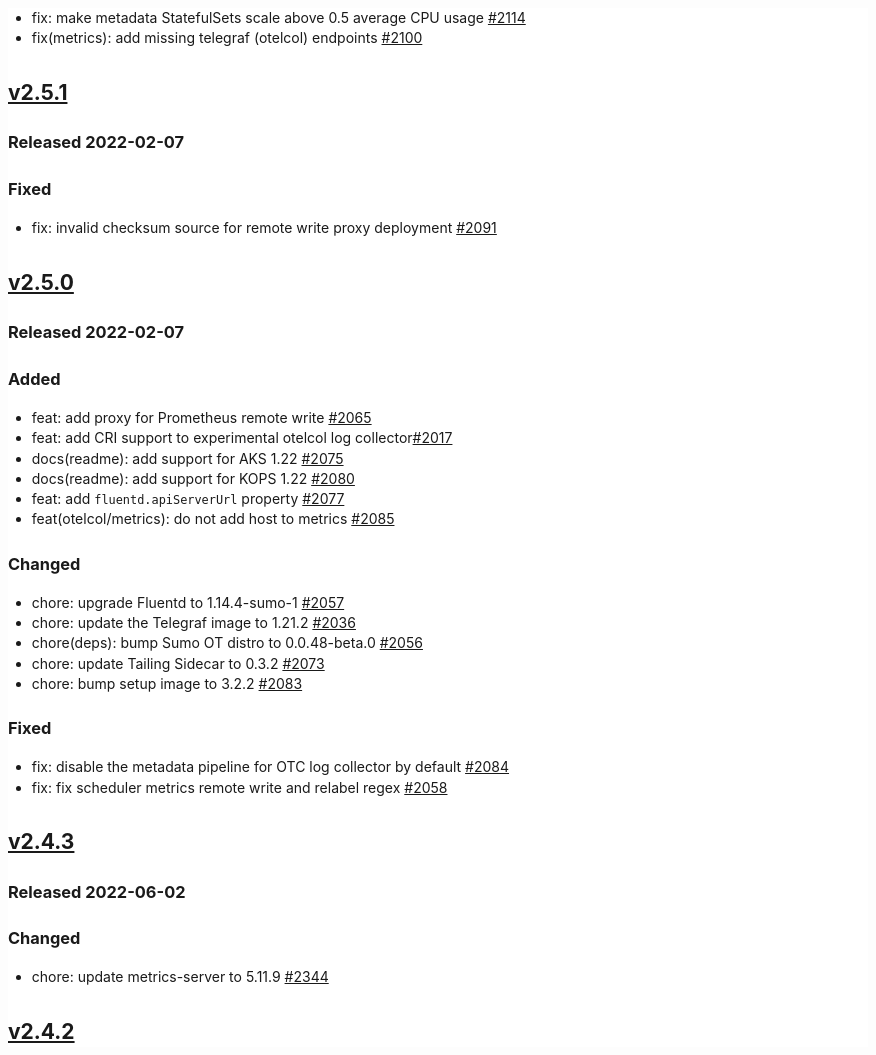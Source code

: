 - fix: make metadata StatefulSets scale above 0.5 average CPU usage [#2114]
- fix(metrics): add missing telegraf (otelcol) endpoints [#2100]

[#2114]: https://github.com/SumoLogic/sumologic-kubernetes-collection/pull/2114
[#2100]: https://github.com/SumoLogic/sumologic-kubernetes-collection/pull/2100
[#2131]: https://github.com/SumoLogic/sumologic-kubernetes-collection/pull/2131
[v2.5.2]: https://github.com/SumoLogic/sumologic-kubernetes-collection/releases/tag/v2.5.2

## [v2.5.1]

### Released 2022-02-07

### Fixed

- fix: invalid checksum source for remote write proxy deployment [#2091][#2091]

[#2091]: https://github.com/SumoLogic/sumologic-kubernetes-collection/pull/2091
[v2.5.1]: https://github.com/SumoLogic/sumologic-kubernetes-collection/releases/tag/v2.5.1

## [v2.5.0]

### Released 2022-02-07

### Added

- feat: add proxy for Prometheus remote write [#2065][#2065]
- feat: add CRI support to experimental otelcol log collector[#2017][#2017]
- docs(readme): add support for AKS 1.22 [#2075][#2075]
- docs(readme): add support for KOPS 1.22 [#2080][#2080]
- feat: add `fluentd.apiServerUrl` property [#2077][#2077]
- feat(otelcol/metrics): do not add host to metrics [#2085][#2085]

### Changed

- chore: upgrade Fluentd to 1.14.4-sumo-1 [#2057][#2057]
- chore: update the Telegraf image to 1.21.2 [#2036][#2036]
- chore(deps): bump Sumo OT distro to 0.0.48-beta.0 [#2056][#2056]
- chore: update Tailing Sidecar to 0.3.2 [#2073][#2073]
- chore: bump setup image to 3.2.2 [#2083][#2083]

### Fixed

- fix: disable the metadata pipeline for OTC log collector by default [#2084][#2084]
- fix: fix scheduler metrics remote write and relabel regex [#2058][#2058]

[#2036]: https://github.com/SumoLogic/sumologic-kubernetes-collection/pull/2036
[#2056]: https://github.com/SumoLogic/sumologic-kubernetes-collection/pull/2056
[#2057]: https://github.com/SumoLogic/sumologic-kubernetes-collection/pull/2057
[#2058]: https://github.com/SumoLogic/sumologic-kubernetes-collection/pull/2058
[#2075]: https://github.com/SumoLogic/sumologic-kubernetes-collection/pull/2075
[#2080]: https://github.com/SumoLogic/sumologic-kubernetes-collection/pull/2080
[#2017]: https://github.com/SumoLogic/sumologic-kubernetes-collection/pull/2017
[#2077]: https://github.com/SumoLogic/sumologic-kubernetes-collection/pull/2077
[#2083]: https://github.com/SumoLogic/sumologic-kubernetes-collection/pull/2083
[#2084]: https://github.com/SumoLogic/sumologic-kubernetes-collection/pull/2084
[#2065]: https://github.com/SumoLogic/sumologic-kubernetes-collection/pull/2065
[#2085]: https://github.com/SumoLogic/sumologic-kubernetes-collection/pull/2085
[#2073]: https://github.com/SumoLogic/sumologic-kubernetes-collection/pull/2073
[v2.5.0]: https://github.com/SumoLogic/sumologic-kubernetes-collection/releases/tag/v2.5.0

## [v2.4.3][v2.4.3]

### Released 2022-06-02

### Changed

- chore: update metrics-server to 5.11.9 [#2344][#2344]

[#2344]: https://github.com/SumoLogic/sumologic-kubernetes-collection/pull/2344
[v2.4.3]: https://github.com/SumoLogic/sumologic-kubernetes-collection/compare/v2.4.2...v2.4.3

## [v2.4.2][v2_4_2]


[#2483]: https://github.com/SumoLogic/sumologic-kubernetes-collection/pull/2483
[#2512]: https://github.com/SumoLogic/sumologic-kubernetes-collection/pull/2512
[#2514]: https://github.com/SumoLogic/sumologic-kubernetes-collection/pull/2514
[#2446]: https://github.com/SumoLogic/sumologic-kubernetes-collection/pull/2446
[#2515]: https://github.com/SumoLogic/sumologic-kubernetes-collection/pull/2515
[#2510]: https://github.com/SumoLogic/sumologic-kubernetes-collection/pull/2510
[#2526]: https://github.com/SumoLogic/sumologic-kubernetes-collection/pull/2526
[#2544]: https://github.com/SumoLogic/sumologic-kubernetes-collection/pull/2544
[#2547]: https://github.com/SumoLogic/sumologic-kubernetes-collection/pull/2547
[#2554]: https://github.com/SumoLogic/sumologic-kubernetes-collection/pull/2554
[#2549]: https://github.com/SumoLogic/sumologic-kubernetes-collection/pull/2549
[#2572]: https://github.com/SumoLogic/sumologic-kubernetes-collection/pull/2572
[#2561]: https://github.com/SumoLogic/sumologic-kubernetes-collection/pull/2561
[#2578]: https://github.com/SumoLogic/sumologic-kubernetes-collection/pull/2578
[#2587]: https://github.com/SumoLogic/sumologic-kubernetes-collection/pull/2587
[#2591]: https://github.com/SumoLogic/sumologic-kubernetes-collection/pull/2591
[#2595]: https://github.com/SumoLogic/sumologic-kubernetes-collection/pull/2595
[#2597]: https://github.com/SumoLogic/sumologic-kubernetes-collection/pull/2597
[#2599]: https://github.com/SumoLogic/sumologic-kubernetes-collection/pull/2599
[#2600]: https://github.com/SumoLogic/sumologic-kubernetes-collection/pull/2600
[#2605]: https://github.com/SumoLogic/sumologic-kubernetes-collection/pull/2605
[#2611]: https://github.com/SumoLogic/sumologic-kubernetes-collection/pull/2611
[#2444]: https://github.com/SumoLogic/sumologic-kubernetes-collection/pull/2444
[#2618]: https://github.com/SumoLogic/sumologic-kubernetes-collection/pull/2618
[Unreleased]: https://github.com/SumoLogic/sumologic-kubernetes-collection/compare/v2.17.0...main
[telegraf_operator_comapare_1.3.5_and_1.3.10]: https://github.com/influxdata/helm-charts/compare/telegraf-operator-1.3.5...telegraf-operator-1.3.10
[cert-manager-1.4]: https://github.com/cert-manager/cert-manager/releases/tag/v1.4.0
[cert-manager-1.6]: https://github.com/cert-manager/cert-manager/releases/tag/v1.6.0
[#2527]: https://github.com/SumoLogic/sumologic-kubernetes-collection/pull/2527
[v2.17.0]: https://github.com/SumoLogic/sumologic-kubernetes-collection/compare/v2.16.0...v2.17.0
[#2504]: https://github.com/SumoLogic/sumologic-kubernetes-collection/pull/2504
[#2519]: https://github.com/SumoLogic/sumologic-kubernetes-collection/pull/2519
[#2517]: https://github.com/SumoLogic/sumologic-kubernetes-collection/pull/2517
[v2.16.0]: https://github.com/SumoLogic/sumologic-kubernetes-collection/compare/v2.15.0...v2.16.0
[#2466]: https://github.com/SumoLogic/sumologic-kubernetes-collection/pull/2466
[#2399]: https://github.com/SumoLogic/sumologic-kubernetes-collection/pull/2399
[#2472]: https://github.com/SumoLogic/sumologic-kubernetes-collection/pull/2472
[#2474]: https://github.com/SumoLogic/sumologic-kubernetes-collection/pull/2474
[#2479]: https://github.com/SumoLogic/sumologic-kubernetes-collection/pull/2479
[#2486]: https://github.com/SumoLogic/sumologic-kubernetes-collection/pull/2486
[#2485]: https://github.com/SumoLogic/sumologic-kubernetes-collection/pull/2485
[#2487]: https://github.com/SumoLogic/sumologic-kubernetes-collection/pull/2487
[#2436]: https://github.com/SumoLogic/sumologic-kubernetes-collection/pull/2436
[v2.15.0]: https://github.com/SumoLogic/sumologic-kubernetes-collection/compare/v2.14.1...v2.15.0
[#2460]: https://github.com/SumoLogic/sumologic-kubernetes-collection/pull/2460
[v2.14.1]: https://github.com/SumoLogic/sumologic-kubernetes-collection/compare/v2.14.0...v2.14.1
[#2454]: https://github.com/SumoLogic/sumologic-kubernetes-collection/pull/2454
[#2457]: https://github.com/SumoLogic/sumologic-kubernetes-collection/pull/2457
[v2.14.0]: https://github.com/SumoLogic/sumologic-kubernetes-collection/compare/v2.13.0...v2.14.0
[#2441]: https://github.com/SumoLogic/sumologic-kubernetes-collection/pull/2441
[#2443]: https://github.com/SumoLogic/sumologic-kubernetes-collection/pull/2443
[#2449]: https://github.com/SumoLogic/sumologic-kubernetes-collection/pull/2449
[v2.13.0]: https://github.com/SumoLogic/sumologic-kubernetes-collection/compare/v2.12.0...v2.13.0
[#2410]: https://github.com/SumoLogic/sumologic-kubernetes-collection/pull/2410
[#2422]: https://github.com/SumoLogic/sumologic-kubernetes-collection/pull/2422
[#2428]: https://github.com/SumoLogic/sumologic-kubernetes-collection/pull/2428
[#2364]: https://github.com/SumoLogic/sumologic-kubernetes-collection/pull/2364
[#2433]: https://github.com/SumoLogic/sumologic-kubernetes-collection/pull/2433
[#2434]: https://github.com/SumoLogic/sumologic-kubernetes-collection/pull/2434
[v2.12.0]: https://github.com/SumoLogic/sumologic-kubernetes-collection/compare/v2.11.0...v2.12.0
[#2367]: https://github.com/SumoLogic/sumologic-kubernetes-collection/pull/2367
[#2372]: https://github.com/SumoLogic/sumologic-kubernetes-collection/pull/2372
[#2374]: https://github.com/SumoLogic/sumologic-kubernetes-collection/pull/2374
[#2375]: https://github.com/SumoLogic/sumologic-kubernetes-collection/pull/2375
[#2376]: https://github.com/SumoLogic/sumologic-kubernetes-collection/pull/2376
[#2387]: https://github.com/SumoLogic/sumologic-kubernetes-collection/pull/2387
[#2338]: https://github.com/SumoLogic/sumologic-kubernetes-collection/pull/2338
[#2397]: https://github.com/SumoLogic/sumologic-kubernetes-collection/pull/2397
[#2325]: https://github.com/SumoLogic/sumologic-kubernetes-collection/pull/2325
[#2390]: https://github.com/SumoLogic/sumologic-kubernetes-collection/pull/2390
[#2379]: https://github.com/SumoLogic/sumologic-kubernetes-collection/pull/2379
[#2405]: https://github.com/SumoLogic/sumologic-kubernetes-collection/pull/2405
[#2407]: https://github.com/SumoLogic/sumologic-kubernetes-collection/pull/2407
[v2.11.0]: https://github.com/SumoLogic/sumologic-kubernetes-collection/compare/v2.10.0...v2.11.0
[source_processor_old_config]: https://github.com/SumoLogic/sumologic-kubernetes-collection/blob/v2.9.1/deploy/helm/sumologic/values.yaml#L3476-L3492
[source_processor_new_config]: https://github.com/SumoLogic/sumologic-kubernetes-collection/blob/v2.10.0/deploy/helm/sumologic/values.yaml#L3507-L3522
[#2334]: https://github.com/SumoLogic/sumologic-kubernetes-collection/pull/2334
[#2172]: https://github.com/SumoLogic/sumologic-kubernetes-collection/pull/2172
[#2361]: https://github.com/SumoLogic/sumologic-kubernetes-collection/pull/2361
[#2363]: https://github.com/SumoLogic/sumologic-kubernetes-collection/pull/2363
[#2209]: https://github.com/SumoLogic/sumologic-kubernetes-collection/pull/2209
[v2.10.0]: https://github.com/SumoLogic/sumologic-kubernetes-collection/compare/v2.9.1...v2.10.0
[#2336]: https://github.com/SumoLogic/sumologic-kubernetes-collection/pull/2336
[v2.9.1]: https://github.com/SumoLogic/sumologic-kubernetes-collection/compare/v2.9.0...v2.9.1
[#2284]: https://github.com/SumoLogic/sumologic-kubernetes-collection/pull/2284
[#2287]: https://github.com/SumoLogic/sumologic-kubernetes-collection/pull/2287
[#2291]: https://github.com/SumoLogic/sumologic-kubernetes-collection/pull/2291
[#2312]: https://github.com/SumoLogic/sumologic-kubernetes-collection/pull/2312
[#2313]: https://github.com/SumoLogic/sumologic-kubernetes-collection/pull/2313
[#2314]: https://github.com/SumoLogic/sumologic-kubernetes-collection/pull/2314
[#2316]: https://github.com/SumoLogic/sumologic-kubernetes-collection/pull/2316
[#2318]: https://github.com/SumoLogic/sumologic-kubernetes-collection/pull/2318
[#2315]: https://github.com/SumoLogic/sumologic-kubernetes-collection/pull/2315
[#2321]: https://github.com/SumoLogic/sumologic-kubernetes-collection/pull/2321
[#2317]: https://github.com/SumoLogic/sumologic-kubernetes-collection/pull/2317
[#2324]: https://github.com/SumoLogic/sumologic-kubernetes-collection/pull/2324
[v2.9.0]: https://github.com/SumoLogic/sumologic-kubernetes-collection/compare/v2.8.1...v2.9.0
[#2339]: https://github.com/SumoLogic/sumologic-kubernetes-collection/pull/2339
[v2.8.2]: https://github.com/SumoLogic/sumologic-kubernetes-collection/compare/v2.8.1...v2.8.2
[v2.8.1]:  https://github.com/SumoLogic/sumologic-kubernetes-collection/compare/v2.8.0...v2.8.1
[#2232]: https://github.com/SumoLogic/sumologic-kubernetes-collection/pull/2232
[#2240]: https://github.com/SumoLogic/sumologic-kubernetes-collection/pull/2240
[#2222]: https://github.com/SumoLogic/sumologic-kubernetes-collection/pull/2222
[#2238]: https://github.com/SumoLogic/sumologic-kubernetes-collection/pull/2238
[#2244]: https://github.com/SumoLogic/sumologic-kubernetes-collection/pull/2244
[#2245]: https://github.com/SumoLogic/sumologic-kubernetes-collection/pull/2245
[#2246]: https://github.com/SumoLogic/sumologic-kubernetes-collection/pull/2246
[#2250]: https://github.com/SumoLogic/sumologic-kubernetes-collection/pull/2250
[#2251]: https://github.com/SumoLogic/sumologic-kubernetes-collection/pull/2251
[#2268]: https://github.com/SumoLogic/sumologic-kubernetes-collection/pull/2268
[#2272]: https://github.com/SumoLogic/sumologic-kubernetes-collection/pull/2272
[#2274]: https://github.com/SumoLogic/sumologic-kubernetes-collection/pull/2274
[#2276]: https://github.com/SumoLogic/sumologic-kubernetes-collection/pull/2276
[v2.8.0]: https://github.com/SumoLogic/sumologic-kubernetes-collection/compare/v2.7.1...v2.8.0
[#2340]: https://github.com/SumoLogic/sumologic-kubernetes-collection/pull/2340
[v2.7.3]: https://github.com/SumoLogic/sumologic-kubernetes-collection/compare/v2.7.2...v2.7.3
[v2.7.2]: https://github.com/SumoLogic/sumologic-kubernetes-collection/compare/v2.7.1...v2.7.2
[#2255]: https://github.com/SumoLogic/sumologic-kubernetes-collection/pull/2255
[#2260]: https://github.com/SumoLogic/sumologic-kubernetes-collection/pull/2260
[v2.7.1]: https://github.com/SumoLogic/sumologic-kubernetes-collection/releases/tag/v2.7.1
[#2137]: https://github.com/SumoLogic/sumologic-kubernetes-collection/pull/2137
[#2170]: https://github.com/SumoLogic/sumologic-kubernetes-collection/pull/2170
[#2177]: https://github.com/SumoLogic/sumologic-kubernetes-collection/pull/2177
[#2173]: https://github.com/SumoLogic/sumologic-kubernetes-collection/pull/2173
[#2182]: https://github.com/SumoLogic/sumologic-kubernetes-collection/pull/2182
[#2190]: https://github.com/SumoLogic/sumologic-kubernetes-collection/pull/2190
[#2197]: https://github.com/SumoLogic/sumologic-kubernetes-collection/pull/2197
[#2200]: https://github.com/SumoLogic/sumologic-kubernetes-collection/pull/2200
[#2201]: https://github.com/SumoLogic/sumologic-kubernetes-collection/pull/2201
[#2211]: https://github.com/SumoLogic/sumologic-kubernetes-collection/pull/2211
[#2220]: https://github.com/SumoLogic/sumologic-kubernetes-collection/pull/2220
[#2221]: https://github.com/SumoLogic/sumologic-kubernetes-collection/pull/2221
[#2230]: https://github.com/SumoLogic/sumologic-kubernetes-collection/pull/2230
[v2.7.0]: https://github.com/SumoLogic/sumologic-kubernetes-collection/releases/tag/v2.7.0
[#2342]: https://github.com/SumoLogic/sumologic-kubernetes-collection/pull/2342
[v2.6.2]: https://github.com/SumoLogic/sumologic-kubernetes-collection/compare/v2.6.1...v2.6.2
[v2.6.1]: https://github.com/SumoLogic/sumologic-kubernetes-collection/compare/v2.6.0...v2.6.1
[#2105]: https://github.com/SumoLogic/sumologic-kubernetes-collection/pull/2105
[#2113]: https://github.com/SumoLogic/sumologic-kubernetes-collection/pull/2113
[#2127]: https://github.com/SumoLogic/sumologic-kubernetes-collection/pull/2127
[#2128]: https://github.com/SumoLogic/sumologic-kubernetes-collection/pull/2128
[#2134]: https://github.com/SumoLogic/sumologic-kubernetes-collection/pull/2134
[#2143]: https://github.com/SumoLogic/sumologic-kubernetes-collection/pull/2143
[#2144]: https://github.com/SumoLogic/sumologic-kubernetes-collection/pull/2144
[#2151]: https://github.com/SumoLogic/sumologic-kubernetes-collection/pull/2151
[#2153]: https://github.com/SumoLogic/sumologic-kubernetes-collection/pull/2153
[#2155]: https://github.com/SumoLogic/sumologic-kubernetes-collection/pull/2155
[#2156]: https://github.com/SumoLogic/sumologic-kubernetes-collection/pull/2156
[#2158]: https://github.com/SumoLogic/sumologic-kubernetes-collection/pull/2158
[#2161]: https://github.com/SumoLogic/sumologic-kubernetes-collection/pull/2161
[#2162]: https://github.com/SumoLogic/sumologic-kubernetes-collection/pull/2162
[#2165]: https://github.com/SumoLogic/sumologic-kubernetes-collection/pull/2165
[#2586]: https://github.com/SumoLogic/sumologic-kubernetes-collection/pull/2586
[v2.6.0]: https://github.com/SumoLogic/sumologic-kubernetes-collection/releases/tag/v2.6.0
[#2343]: https://github.com/SumoLogic/sumologic-kubernetes-collection/pull/2343
[v2.5.4]: https://github.com/SumoLogic/sumologic-kubernetes-collection/compare/v2.5.3...v2.5.4
[v2.5.3]: https://github.com/SumoLogic/sumologic-kubernetes-collection/compare/v2.5.2...v2.5.3
[v2_4_2]: https://github.com/SumoLogic/sumologic-kubernetes-collection/compare/v2.4.1...v2.4.2
[v2_4_1]: https://github.com/SumoLogic/sumologic-kubernetes-collection/releases/tag/v2.4.1
[#2052]: https://github.com/SumoLogic/sumologic-kubernetes-collection/pull/2052
[#2066]: https://github.com/SumoLogic/sumologic-kubernetes-collection/pull/2066
[#2064]: https://github.com/SumoLogic/sumologic-kubernetes-collection/pull/2064
[v2_4_0]: https://github.com/SumoLogic/sumologic-kubernetes-collection/releases/tag/v2.4.0
[#1986]: https://github.com/SumoLogic/sumologic-kubernetes-collection/pull/1986
[#1959]: https://github.com/SumoLogic/sumologic-kubernetes-collection/pull/1959
[#1974]: https://github.com/SumoLogic/sumologic-kubernetes-collection/pull/1974
[#1973]: https://github.com/SumoLogic/sumologic-kubernetes-collection/pull/1973
[#1983]: https://github.com/SumoLogic/sumologic-kubernetes-collection/pull/1983
[#1992]: https://github.com/SumoLogic/sumologic-kubernetes-collection/pull/1992
[#2013]: https://github.com/SumoLogic/sumologic-kubernetes-collection/pull/2013
[#2018]: https://github.com/SumoLogic/sumologic-kubernetes-collection/pull/2018
[#2020]: https://github.com/SumoLogic/sumologic-kubernetes-collection/pull/2020
[#2035]: https://github.com/SumoLogic/sumologic-kubernetes-collection/pull/2035
[#2024]: https://github.com/SumoLogic/sumologic-kubernetes-collection/pull/2024
[#2033]: https://github.com/SumoLogic/sumologic-kubernetes-collection/pull/2024
[#2345]: https://github.com/SumoLogic/sumologic-kubernetes-collection/pull/2345
[v2.3.4]: https://github.com/SumoLogic/sumologic-kubernetes-collection/compare/v2.3.3...v2.3.4
[v2_3_3]: https://github.com/SumoLogic/sumologic-kubernetes-collection/compare/v2.3.2...v2.3.3
[#1994]: https://github.com/SumoLogic/sumologic-kubernetes-collection/pull/1994
[v2_3_2]: https://github.com/SumoLogic/sumologic-kubernetes-collection/releases/tag/v2.3.2
[v2_3_1]: https://github.com/SumoLogic/sumologic-kubernetes-collection/releases/tag/v2.3.1
[#1975]: https://github.com/SumoLogic/sumologic-kubernetes-collection/pull/1975
[v2_3_0]: https://github.com/SumoLogic/sumologic-kubernetes-collection/releases/tag/v2.3.0
[v0.38.1-cfp]: https://github.com/SumoLogic/opentelemetry-collector-contrib/tree/v0.38.1-sumo/processor/cascadingfilterprocessor#cascading-filter-processor
[v0.38.1-cfp-help]: https://help.sumologic.com/docs/apm/traces/advanced-configuration/filter-shape-tracing-data
[#1907]: https://github.com/SumoLogic/sumologic-kubernetes-collection/pull/1907
[#1906]: https://github.com/SumoLogic/sumologic-kubernetes-collection/pull/1906
[#1895]: https://github.com/SumoLogic/sumologic-kubernetes-collection/pull/1895
[#1893]: https://github.com/SumoLogic/sumologic-kubernetes-collection/pull/1893
[#1892]: https://github.com/SumoLogic/sumologic-kubernetes-collection/pull/1892
[#1865]: https://github.com/SumoLogic/sumologic-kubernetes-collection/pull/1865
[#1921]: https://github.com/SumoLogic/sumologic-kubernetes-collection/pull/1921
[#1917]: https://github.com/SumoLogic/sumologic-kubernetes-collection/pull/1917
[#1919]: https://github.com/SumoLogic/sumologic-kubernetes-collection/pull/1919
[#1927]: https://github.com/SumoLogic/sumologic-kubernetes-collection/pull/1927
[#1928]: https://github.com/SumoLogic/sumologic-kubernetes-collection/pull/1928
[#1936]: https://github.com/SumoLogic/sumologic-kubernetes-collection/pull/1936
[#1943]: https://github.com/SumoLogic/sumologic-kubernetes-collection/pull/1943
[#2346]: https://github.com/SumoLogic/sumologic-kubernetes-collection/pull/2346
[v2.2.2]: https://github.com/SumoLogic/sumologic-kubernetes-collection/compare/v2.2.1...v2.2.2
[v2_2_1]: https://github.com/SumoLogic/sumologic-kubernetes-collection/compare/v2.2.0...v2.2.1
[#1550]: https://github.com/SumoLogic/sumologic-kubernetes-collection/pull/1550
[#1554]: https://github.com/SumoLogic/sumologic-kubernetes-collection/pull/1554
[#1561]: https://github.com/SumoLogic/sumologic-kubernetes-collection/pull/1561
[#1577]: https://github.com/SumoLogic/sumologic-kubernetes-collection/pull/1577
[#1585]: https://github.com/SumoLogic/sumologic-kubernetes-collection/pull/1585
[#1598]: https://github.com/SumoLogic/sumologic-kubernetes-collection/pull/1598
[#1618]: https://github.com/SumoLogic/sumologic-kubernetes-collection/pull/1618
[#1620]: https://github.com/SumoLogic/sumologic-kubernetes-collection/pull/1620
[#1631]: https://github.com/SumoLogic/sumologic-kubernetes-collection/pull/1631
[#1632]: https://github.com/SumoLogic/sumologic-kubernetes-collection/pull/1632
[#1655]: https://github.com/SumoLogic/sumologic-kubernetes-collection/pull/1655
[#1656]: https://github.com/SumoLogic/sumologic-kubernetes-collection/pull/1656
[#1697]: https://github.com/SumoLogic/sumologic-kubernetes-collection/pull/1697
[#1702]: https://github.com/SumoLogic/sumologic-kubernetes-collection/pull/1702
[#1721]: https://github.com/SumoLogic/sumologic-kubernetes-collection/pull/1721
[#1733]: https://github.com/SumoLogic/sumologic-kubernetes-collection/pull/1733
[#1734]: https://github.com/SumoLogic/sumologic-kubernetes-collection/pull/1734
[#1746]: https://github.com/SumoLogic/sumologic-kubernetes-collection/pull/1746
[#1747]: https://github.com/SumoLogic/sumologic-kubernetes-collection/pull/1747
[#1748]: https://github.com/SumoLogic/sumologic-kubernetes-collection/pull/1748
[#1749]: https://github.com/SumoLogic/sumologic-kubernetes-collection/pull/1749
[#1767]: https://github.com/SumoLogic/sumologic-kubernetes-collection/pull/1767
[#1772]: https://github.com/SumoLogic/sumologic-kubernetes-collection/pull/1772
[#1779]: https://github.com/SumoLogic/sumologic-kubernetes-collection/pull/1779
[#1780]: https://github.com/SumoLogic/sumologic-kubernetes-collection/pull/1780
[#1804]: https://github.com/SumoLogic/sumologic-kubernetes-collection/pull/1804
[#1833]: https://github.com/SumoLogic/sumologic-kubernetes-collection/pull/1833
[#1852]: https://github.com/SumoLogic/sumologic-kubernetes-collection/pull/1852
[#1857]: https://github.com/SumoLogic/sumologic-kubernetes-collection/pull/1857
[#1861]: https://github.com/SumoLogic/sumologic-kubernetes-collection/pull/1861
[v2_2_0]: https://github.com/SumoLogic/sumologic-kubernetes-collection/releases/tag/v2.2.0
[v2_1_7]: https://github.com/SumoLogic/sumologic-kubernetes-collection/releases/tag/v2.1.7
[#1819]: https://github.com/SumoLogic/sumologic-kubernetes-collection/pull/1819
[#1868]: https://github.com/SumoLogic/sumologic-kubernetes-collection/pull/1868
[#1871]: https://github.com/SumoLogic/sumologic-kubernetes-collection/pull/1871
[v2_1_6]: https://github.com/SumoLogic/sumologic-kubernetes-collection/releases/tag/v2.1.6
[#1781]: https://github.com/SumoLogic/sumologic-kubernetes-collection/pull/1781
[#1723]: https://github.com/SumoLogic/sumologic-kubernetes-collection/pull/1723
[#1716]: https://github.com/SumoLogic/sumologic-kubernetes-collection/pull/1716
[v2_1_5]: https://github.com/SumoLogic/sumologic-kubernetes-collection/releases/tag/v2.1.5
[#1693]: https://github.com/SumoLogic/sumologic-kubernetes-collection/pull/1693
[v2_1_4]: https://github.com/SumoLogic/sumologic-kubernetes-collection/releases/tag/v2.1.4
[#1685]: https://github.com/SumoLogic/sumologic-kubernetes-collection/pull/1685
[v2_1_3]: https://github.com/SumoLogic/sumologic-kubernetes-collection/releases/tag/v2.1.3
[#1649]: https://github.com/SumoLogic/sumologic-kubernetes-collection/pull/1649
[#1682]: https://github.com/SumoLogic/sumologic-kubernetes-collection/pull/1682
[v2_1_2]: https://github.com/SumoLogic/sumologic-kubernetes-collection/releases/tag/v2.1.2
[#1594]: https://github.com/SumoLogic/sumologic-kubernetes-collection/pull/1594
[#1602]: https://github.com/SumoLogic/sumologic-kubernetes-collection/pull/1602
[#1617]: https://github.com/SumoLogic/sumologic-kubernetes-collection/pull/1617
[#1619]: https://github.com/SumoLogic/sumologic-kubernetes-collection/pull/1619
[#1630]: https://github.com/SumoLogic/sumologic-kubernetes-collection/pull/1630
[v1_3_8]: https://github.com/SumoLogic/sumologic-kubernetes-collection/releases/tag/v1.3.8
[#1592]: https://github.com/SumoLogic/sumologic-kubernetes-collection/pull/1592
[v1_3_7]: https://github.com/SumoLogic/sumologic-kubernetes-collection/releases/tag/v1.3.7
[#1504]: https://github.com/SumoLogic/sumologic-kubernetes-collection/pull/1504
[#1570]: https://github.com/SumoLogic/sumologic-kubernetes-collection/pull/1570
[#1575]: https://github.com/SumoLogic/sumologic-kubernetes-collection/pull/1575
[#1584]: https://github.com/SumoLogic/sumologic-kubernetes-collection/pull/1584
[v2_1_1]: https://github.com/SumoLogic/sumologic-kubernetes-collection/releases/tag/v2.1.1
[#1536]: https://github.com/SumoLogic/sumologic-kubernetes-collection/pull/1536
[#1538]: https://github.com/SumoLogic/sumologic-kubernetes-collection/pull/1538
[#1539]: https://github.com/SumoLogic/sumologic-kubernetes-collection/pull/1539
[#1541]: https://github.com/SumoLogic/sumologic-kubernetes-collection/pull/1541
[#1540]: https://github.com/SumoLogic/sumologic-kubernetes-collection/pull/1540
[#1543]: https://github.com/SumoLogic/sumologic-kubernetes-collection/pull/1543
[#1545]: https://github.com/SumoLogic/sumologic-kubernetes-collection/pull/1545
[#1568]: https://github.com/SumoLogic/sumologic-kubernetes-collection/pull/1568
[#1564]: https://github.com/SumoLogic/sumologic-kubernetes-collection/pull/1564
[v2_0_6]: https://github.com/SumoLogic/sumologic-kubernetes-collection/releases/tag/v2.0.6
[#1517]: https://github.com/SumoLogic/sumologic-kubernetes-collection/pull/1517
[#1525]: https://github.com/SumoLogic/sumologic-kubernetes-collection/pull/1525
[#1527]: https://github.com/SumoLogic/sumologic-kubernetes-collection/pull/1527
[v2_1_0]: https://github.com/SumoLogic/sumologic-kubernetes-collection/releases/tag/v2.1.0
[#1351]: https://github.com/SumoLogic/sumologic-kubernetes-collection/pull/1351
[#1350]: https://github.com/SumoLogic/sumologic-kubernetes-collection/pull/1350
[#1353]: https://github.com/SumoLogic/sumologic-kubernetes-collection/pull/1353
[#1352]: https://github.com/SumoLogic/sumologic-kubernetes-collection/pull/1352
[#1354]: https://github.com/SumoLogic/sumologic-kubernetes-collection/pull/1354
[#1360]: https://github.com/SumoLogic/sumologic-kubernetes-collection/pull/1360
[#1363]: https://github.com/SumoLogic/sumologic-kubernetes-collection/pull/1363
[#1374]: https://github.com/SumoLogic/sumologic-kubernetes-collection/pull/1374
[#1385]: https://github.com/SumoLogic/sumologic-kubernetes-collection/pull/1385
[#1387]: https://github.com/SumoLogic/sumologic-kubernetes-collection/pull/1387
[#1359]: https://github.com/SumoLogic/sumologic-kubernetes-collection/pull/1359
[#1400]: https://github.com/SumoLogic/sumologic-kubernetes-collection/pull/1400
[#1406]: https://github.com/SumoLogic/sumologic-kubernetes-collection/pull/1406
[#1394]: https://github.com/SumoLogic/sumologic-kubernetes-collection/pull/1394
[#1415]: https://github.com/SumoLogic/sumologic-kubernetes-collection/pull/1415
[#1427]: https://github.com/SumoLogic/sumologic-kubernetes-collection/pull/1427
[#1419]: https://github.com/SumoLogic/sumologic-kubernetes-collection/pull/1419
[#1430]: https://github.com/SumoLogic/sumologic-kubernetes-collection/pull/1430
[#1433]: https://github.com/SumoLogic/sumologic-kubernetes-collection/pull/1433
[#1428]: https://github.com/SumoLogic/sumologic-kubernetes-collection/pull/1428
[#1439]: https://github.com/SumoLogic/sumologic-kubernetes-collection/pull/1439
[#1442]: https://github.com/SumoLogic/sumologic-kubernetes-collection/pull/1442
[#1444]: https://github.com/SumoLogic/sumologic-kubernetes-collection/pull/1444
[#1454]: https://github.com/SumoLogic/sumologic-kubernetes-collection/pull/1454
[#1438]: https://github.com/SumoLogic/sumologic-kubernetes-collection/pull/1438
[#1471]: https://github.com/SumoLogic/sumologic-kubernetes-collection/pull/1471
[#1469]: https://github.com/SumoLogic/sumologic-kubernetes-collection/pull/1469
[#1467]: https://github.com/SumoLogic/sumologic-kubernetes-collection/pull/1467
[#1476]: https://github.com/SumoLogic/sumologic-kubernetes-collection/pull/1476
[#1474]: https://github.com/SumoLogic/sumologic-kubernetes-collection/pull/1474
[#1479]: https://github.com/SumoLogic/sumologic-kubernetes-collection/pull/1479
[#1481]: https://github.com/SumoLogic/sumologic-kubernetes-collection/pull/1481
[#1484]: https://github.com/SumoLogic/sumologic-kubernetes-collection/pull/1484
[#1486]: https://github.com/SumoLogic/sumologic-kubernetes-collection/pull/1486
[#1487]: https://github.com/SumoLogic/sumologic-kubernetes-collection/pull/1487
[#1488]: https://github.com/SumoLogic/sumologic-kubernetes-collection/pull/1488
[#1493]: https://github.com/SumoLogic/sumologic-kubernetes-collection/pull/1493
[#1497]: https://github.com/SumoLogic/sumologic-kubernetes-collection/pull/1497
[#1498]: https://github.com/SumoLogic/sumologic-kubernetes-collection/pull/1498
[#1501]: https://github.com/SumoLogic/sumologic-kubernetes-collection/pull/1501
[#1495]: https://github.com/SumoLogic/sumologic-kubernetes-collection/pull/1495
[#1507]: https://github.com/SumoLogic/sumologic-kubernetes-collection/pull/1507
[#1510]: https://github.com/SumoLogic/sumologic-kubernetes-collection/pull/1510
[#1516]: https://github.com/SumoLogic/sumologic-kubernetes-collection/pull/1516
[#1520]: https://github.com/SumoLogic/sumologic-kubernetes-collection/pull/1520
[#1524]: https://github.com/SumoLogic/sumologic-kubernetes-collection/pull/1524
[#1526]: https://github.com/SumoLogic/sumologic-kubernetes-collection/pull/1526
[#1530]: https://github.com/SumoLogic/sumologic-kubernetes-collection/pull/1530
[#1531]: https://github.com/SumoLogic/sumologic-kubernetes-collection/pull/1531
[#1490]: https://github.com/SumoLogic/sumologic-kubernetes-collection/pull/1490
[#1533]: https://github.com/SumoLogic/sumologic-kubernetes-collection/pull/1533
[v2_0_5]: https://github.com/SumoLogic/sumologic-kubernetes-collection/releases/tag/v2.0.5
[#1511]: https://github.com/SumoLogic/sumologic-kubernetes-collection/pull/1511
[v2_0_4]: https://github.com/SumoLogic/sumologic-kubernetes-collection/releases/tag/v2.0.4
[#1472]: https://github.com/SumoLogic/sumologic-kubernetes-collection/pull/1472
[#1473]: https://github.com/SumoLogic/sumologic-kubernetes-collection/pull/1473
[#1477]: https://github.com/SumoLogic/sumologic-kubernetes-collection/pull/1477
[#1475]: https://github.com/SumoLogic/sumologic-kubernetes-collection/pull/1475
[#1485]: https://github.com/SumoLogic/sumologic-kubernetes-collection/pull/1485
[#1489]: https://github.com/SumoLogic/sumologic-kubernetes-collection/pull/1489
[#1494]: https://github.com/SumoLogic/sumologic-kubernetes-collection/pull/1494
[v2_0_3]: https://github.com/SumoLogic/sumologic-kubernetes-collection/releases/tag/v2.0.3
[#1443]: https://github.com/SumoLogic/sumologic-kubernetes-collection/pull/1443
[#1446]: https://github.com/SumoLogic/sumologic-kubernetes-collection/pull/1446
[#1447]: https://github.com/SumoLogic/sumologic-kubernetes-collection/pull/1447
[#1455]: https://github.com/SumoLogic/sumologic-kubernetes-collection/pull/1455
[v2_0_2]: https://github.com/SumoLogic/sumologic-kubernetes-collection/releases/tag/v2.0.2
[#1377]: https://github.com/SumoLogic/sumologic-kubernetes-collection/pull/1377
[#1405]: https://github.com/SumoLogic/sumologic-kubernetes-collection/pull/1405
[#1408]: https://github.com/SumoLogic/sumologic-kubernetes-collection/pull/1408
[#1413]: https://github.com/SumoLogic/sumologic-kubernetes-collection/pull/1413
[#1431]: https://github.com/SumoLogic/sumologic-kubernetes-collection/pull/1431
[#1425]: https://github.com/SumoLogic/sumologic-kubernetes-collection/pull/1425
[#1434]: https://github.com/SumoLogic/sumologic-kubernetes-collection/pull/1434
[v1_3_6]: https://github.com/SumoLogic/sumologic-kubernetes-collection/releases/tag/v1.3.6
[#1296]: https://github.com/SumoLogic/sumologic-kubernetes-collection/pull/1296
[#1321]: https://github.com/SumoLogic/sumologic-kubernetes-collection/pull/1321
[#1324]: https://github.com/SumoLogic/sumologic-kubernetes-collection/pull/1324
[#1331]: https://github.com/SumoLogic/sumologic-kubernetes-collection/pull/1331
[#1330]: https://github.com/SumoLogic/sumologic-kubernetes-collection/pull/1330
[#1366]: https://github.com/SumoLogic/sumologic-kubernetes-collection/pull/1366
[#1369]: https://github.com/SumoLogic/sumologic-kubernetes-collection/pull/1369
[#1378]: https://github.com/SumoLogic/sumologic-kubernetes-collection/pull/1378
[#1376]: https://github.com/SumoLogic/sumologic-kubernetes-collection/pull/1376
[#1386]: https://github.com/SumoLogic/sumologic-kubernetes-collection/pull/1386
[#1390]: https://github.com/SumoLogic/sumologic-kubernetes-collection/pull/1390
[#1404]: https://github.com/SumoLogic/sumologic-kubernetes-collection/pull/1404
[#1409]: https://github.com/SumoLogic/sumologic-kubernetes-collection/pull/1409
[v2_0_1]: https://github.com/SumoLogic/sumologic-kubernetes-collection/releases/tag/v2.0.1
[#1335]: https://github.com/SumoLogic/sumologic-kubernetes-collection/pull/1335
[#1339]: https://github.com/SumoLogic/sumologic-kubernetes-collection/pull/1339
[#1342]: https://github.com/SumoLogic/sumologic-kubernetes-collection/pull/1342
[#1347]: https://github.com/SumoLogic/sumologic-kubernetes-collection/pull/1347
[#1357]: https://github.com/SumoLogic/sumologic-kubernetes-collection/pull/1357
[#1358]: https://github.com/SumoLogic/sumologic-kubernetes-collection/pull/1358
[#1364]: https://github.com/SumoLogic/sumologic-kubernetes-collection/pull/1364
[#1367]: https://github.com/SumoLogic/sumologic-kubernetes-collection/pull/1367
[v2_0_0]: https://github.com/SumoLogic/sumologic-kubernetes-collection/releases/tag/v2.0.0
[#996]: https://github.com/SumoLogic/sumologic-kubernetes-collection/pull/996
[#997]: https://github.com/SumoLogic/sumologic-kubernetes-collection/pull/997
[#974]: https://github.com/SumoLogic/sumologic-kubernetes-collection/pull/974
[#998]: https://github.com/SumoLogic/sumologic-kubernetes-collection/pull/998
[#1003]: https://github.com/SumoLogic/sumologic-kubernetes-collection/pull/1003
[#1004]: https://github.com/SumoLogic/sumologic-kubernetes-collection/pull/1004
[#1006]: https://github.com/SumoLogic/sumologic-kubernetes-collection/pull/1006
[#1001]: https://github.com/SumoLogic/sumologic-kubernetes-collection/pull/1001
[#1008]: https://github.com/SumoLogic/sumologic-kubernetes-collection/pull/1008
[#1011]: https://github.com/SumoLogic/sumologic-kubernetes-collection/pull/1011
[#1018]: https://github.com/SumoLogic/sumologic-kubernetes-collection/pull/1018
[#890]: https://github.com/SumoLogic/sumologic-kubernetes-collection/pull/890
[#1024]: https://github.com/SumoLogic/sumologic-kubernetes-collection/pull/1024
[#1028]: https://github.com/SumoLogic/sumologic-kubernetes-collection/pull/1028
[#1020]: https://github.com/SumoLogic/sumologic-kubernetes-collection/pull/1020
[#994]: https://github.com/SumoLogic/sumologic-kubernetes-collection/pull/994
[#1032]: https://github.com/SumoLogic/sumologic-kubernetes-collection/pull/1032
[#1026]: https://github.com/SumoLogic/sumologic-kubernetes-collection/pull/1026
[#1025]: https://github.com/SumoLogic/sumologic-kubernetes-collection/pull/1025
[#1017]: https://github.com/SumoLogic/sumologic-kubernetes-collection/pull/1017
[#1035]: https://github.com/SumoLogic/sumologic-kubernetes-collection/pull/1035
[#1031]: https://github.com/SumoLogic/sumologic-kubernetes-collection/pull/1031
[#1033]: https://github.com/SumoLogic/sumologic-kubernetes-collection/pull/1033
[#1012]: https://github.com/SumoLogic/sumologic-kubernetes-collection/pull/1012
[#1037]: https://github.com/SumoLogic/sumologic-kubernetes-collection/pull/1037
[#1039]: https://github.com/SumoLogic/sumologic-kubernetes-collection/pull/1039
[#1047]: https://github.com/SumoLogic/sumologic-kubernetes-collection/pull/1047
[#1048]: https://github.com/SumoLogic/sumologic-kubernetes-collection/pull/1048
[#1050]: https://github.com/SumoLogic/sumologic-kubernetes-collection/pull/1050
[#1051]: https://github.com/SumoLogic/sumologic-kubernetes-collection/pull/1051
[#1056]: https://github.com/SumoLogic/sumologic-kubernetes-collection/pull/1056
[#1058]: https://github.com/SumoLogic/sumologic-kubernetes-collection/pull/1058
[#1053]: https://github.com/SumoLogic/sumologic-kubernetes-collection/pull/1053
[#1054]: https://github.com/SumoLogic/sumologic-kubernetes-collection/pull/1054
[#1059]: https://github.com/SumoLogic/sumologic-kubernetes-collection/pull/1059
[#1060]: https://github.com/SumoLogic/sumologic-kubernetes-collection/pull/1060
[#1062]: https://github.com/SumoLogic/sumologic-kubernetes-collection/pull/1062
[#1065]: https://github.com/SumoLogic/sumologic-kubernetes-collection/pull/1065
[#1070]: https://github.com/SumoLogic/sumologic-kubernetes-collection/pull/1070
[#1064]: https://github.com/SumoLogic/sumologic-kubernetes-collection/pull/1064
[#1075]: https://github.com/SumoLogic/sumologic-kubernetes-collection/pull/1075
[#1057]: https://github.com/SumoLogic/sumologic-kubernetes-collection/pull/1057
[#1052]: https://github.com/SumoLogic/sumologic-kubernetes-collection/pull/1052
[#1073]: https://github.com/SumoLogic/sumologic-kubernetes-collection/pull/1073
[#1078]: https://github.com/SumoLogic/sumologic-kubernetes-collection/pull/1078
[#1083]: https://github.com/SumoLogic/sumologic-kubernetes-collection/pull/1083
[#1086]: https://github.com/SumoLogic/sumologic-kubernetes-collection/pull/1086
[#1087]: https://github.com/SumoLogic/sumologic-kubernetes-collection/pull/1087
[#1071]: https://github.com/SumoLogic/sumologic-kubernetes-collection/pull/1071
[#856]: https://github.com/SumoLogic/sumologic-kubernetes-collection/pull/856
[#1092]: https://github.com/SumoLogic/sumologic-kubernetes-collection/pull/1092
[#1104]: https://github.com/SumoLogic/sumologic-kubernetes-collection/pull/1104
[#1089]: https://github.com/SumoLogic/sumologic-kubernetes-collection/pull/1089
[#1102]: https://github.com/SumoLogic/sumologic-kubernetes-collection/pull/1102
[#1115]: https://github.com/SumoLogic/sumologic-kubernetes-collection/pull/1115
[#1118]: https://github.com/SumoLogic/sumologic-kubernetes-collection/pull/1118
[#1122]: https://github.com/SumoLogic/sumologic-kubernetes-collection/pull/1122
[#1125]: https://github.com/SumoLogic/sumologic-kubernetes-collection/pull/1125
[#1133]: https://github.com/SumoLogic/sumologic-kubernetes-collection/pull/1133
[#1137]: https://github.com/SumoLogic/sumologic-kubernetes-collection/pull/1137
[#1140]: https://github.com/SumoLogic/sumologic-kubernetes-collection/pull/1140
[#1121]: https://github.com/SumoLogic/sumologic-kubernetes-collection/pull/1121
[#1145]: https://github.com/SumoLogic/sumologic-kubernetes-collection/pull/1145
[#1128]: https://github.com/SumoLogic/sumologic-kubernetes-collection/pull/1128
[#1148]: https://github.com/SumoLogic/sumologic-kubernetes-collection/pull/1148
[#1149]: https://github.com/SumoLogic/sumologic-kubernetes-collection/pull/1149
[#1150]: https://github.com/SumoLogic/sumologic-kubernetes-collection/pull/1150
[#1153]: https://github.com/SumoLogic/sumologic-kubernetes-collection/pull/1153
[#1147]: https://github.com/SumoLogic/sumologic-kubernetes-collection/pull/1147
[#1159]: https://github.com/SumoLogic/sumologic-kubernetes-collection/pull/1159
[#1162]: https://github.com/SumoLogic/sumologic-kubernetes-collection/pull/1162
[#1161]: https://github.com/SumoLogic/sumologic-kubernetes-collection/pull/1161
[#1160]: https://github.com/SumoLogic/sumologic-kubernetes-collection/pull/1160
[#1183]: https://github.com/SumoLogic/sumologic-kubernetes-collection/pull/1183
[#1163]: https://github.com/SumoLogic/sumologic-kubernetes-collection/pull/1163
[#1164]: https://github.com/SumoLogic/sumologic-kubernetes-collection/pull/1164
[#1165]: https://github.com/SumoLogic/sumologic-kubernetes-collection/pull/1165
[#1184]: https://github.com/SumoLogic/sumologic-kubernetes-collection/pull/1184
[#1188]: https://github.com/SumoLogic/sumologic-kubernetes-collection/pull/1188
[#1189]: https://github.com/SumoLogic/sumologic-kubernetes-collection/pull/1189
[#1194]: https://github.com/SumoLogic/sumologic-kubernetes-collection/pull/1194
[#1030]: https://github.com/SumoLogic/sumologic-kubernetes-collection/pull/1030
[#1190]: https://github.com/SumoLogic/sumologic-kubernetes-collection/pull/1190
[#1172]: https://github.com/SumoLogic/sumologic-kubernetes-collection/pull/1172
[#1027]: https://github.com/SumoLogic/sumologic-kubernetes-collection/pull/1027
[#1199]: https://github.com/SumoLogic/sumologic-kubernetes-collection/pull/1199
[#1200]: https://github.com/SumoLogic/sumologic-kubernetes-collection/pull/1200
[#1204]: https://github.com/SumoLogic/sumologic-kubernetes-collection/pull/1204
[#1205]: https://github.com/SumoLogic/sumologic-kubernetes-collection/pull/1205
[#1207]: https://github.com/SumoLogic/sumologic-kubernetes-collection/pull/1207
[#1206]: https://github.com/SumoLogic/sumologic-kubernetes-collection/pull/1206
[#1212]: https://github.com/SumoLogic/sumologic-kubernetes-collection/pull/1212
[#1219]: https://github.com/SumoLogic/sumologic-kubernetes-collection/pull/1219
[#1213]: https://github.com/SumoLogic/sumologic-kubernetes-collection/pull/1213
[#1215]: https://github.com/SumoLogic/sumologic-kubernetes-collection/pull/1215
[#1226]: https://github.com/SumoLogic/sumologic-kubernetes-collection/pull/1226
[#1230]: https://github.com/SumoLogic/sumologic-kubernetes-collection/pull/1230
[#1232]: https://github.com/SumoLogic/sumologic-kubernetes-collection/pull/1232
[#1235]: https://github.com/SumoLogic/sumologic-kubernetes-collection/pull/1235
[#1236]: https://github.com/SumoLogic/sumologic-kubernetes-collection/pull/1236
[#1237]: https://github.com/SumoLogic/sumologic-kubernetes-collection/pull/1237
[#1238]: https://github.com/SumoLogic/sumologic-kubernetes-collection/pull/1238
[#1216]: https://github.com/SumoLogic/sumologic-kubernetes-collection/pull/1216
[#1240]: https://github.com/SumoLogic/sumologic-kubernetes-collection/pull/1240
[#1246]: https://github.com/SumoLogic/sumologic-kubernetes-collection/pull/1246
[#1247]: https://github.com/SumoLogic/sumologic-kubernetes-collection/pull/1247
[#1243]: https://github.com/SumoLogic/sumologic-kubernetes-collection/pull/1243
[#1254]: https://github.com/SumoLogic/sumologic-kubernetes-collection/pull/1254
[#1257]: https://github.com/SumoLogic/sumologic-kubernetes-collection/pull/1257
[#1256]: https://github.com/SumoLogic/sumologic-kubernetes-collection/pull/1256
[#1260]: https://github.com/SumoLogic/sumologic-kubernetes-collection/pull/1260
[#1270]: https://github.com/SumoLogic/sumologic-kubernetes-collection/pull/1270
[#1264]: https://github.com/SumoLogic/sumologic-kubernetes-collection/pull/1264
[#1242]: https://github.com/SumoLogic/sumologic-kubernetes-collection/pull/1242
[#1274]: https://github.com/SumoLogic/sumologic-kubernetes-collection/pull/1274
[#1269]: https://github.com/SumoLogic/sumologic-kubernetes-collection/pull/1269
[#1277]: https://github.com/SumoLogic/sumologic-kubernetes-collection/pull/1277
[#1282]: https://github.com/SumoLogic/sumologic-kubernetes-collection/pull/1282
[#1286]: https://github.com/SumoLogic/sumologic-kubernetes-collection/pull/1286
[#1283]: https://github.com/SumoLogic/sumologic-kubernetes-collection/pull/1283
[#1288]: https://github.com/SumoLogic/sumologic-kubernetes-collection/pull/1288
[#1291]: https://github.com/SumoLogic/sumologic-kubernetes-collection/pull/1291
[#1292]: https://github.com/SumoLogic/sumologic-kubernetes-collection/pull/1292
[#1297]: https://github.com/SumoLogic/sumologic-kubernetes-collection/pull/1297
[#1299]: https://github.com/SumoLogic/sumologic-kubernetes-collection/pull/1299
[#1259]: https://github.com/SumoLogic/sumologic-kubernetes-collection/pull/1259
[#1298]: https://github.com/SumoLogic/sumologic-kubernetes-collection/pull/1298
[#1301]: https://github.com/SumoLogic/sumologic-kubernetes-collection/pull/1301
[#1302]: https://github.com/SumoLogic/sumologic-kubernetes-collection/pull/1302
[#1304]: https://github.com/SumoLogic/sumologic-kubernetes-collection/pull/1304
[#1303]: https://github.com/SumoLogic/sumologic-kubernetes-collection/pull/1303
[#1289]: https://github.com/SumoLogic/sumologic-kubernetes-collection/pull/1289
[#1300]: https://github.com/SumoLogic/sumologic-kubernetes-collection/pull/1300
[#1306]: https://github.com/SumoLogic/sumologic-kubernetes-collection/pull/1306
[#1307]: https://github.com/SumoLogic/sumologic-kubernetes-collection/pull/1307
[#1311]: https://github.com/SumoLogic/sumologic-kubernetes-collection/pull/1311
[#1308]: https://github.com/SumoLogic/sumologic-kubernetes-collection/pull/1308
[#1310]: https://github.com/SumoLogic/sumologic-kubernetes-collection/pull/1310
[#1312]: https://github.com/SumoLogic/sumologic-kubernetes-collection/pull/1312
[#1314]: https://github.com/SumoLogic/sumologic-kubernetes-collection/pull/1314
[#1315]: https://github.com/SumoLogic/sumologic-kubernetes-collection/pull/1315
[#1317]: https://github.com/SumoLogic/sumologic-kubernetes-collection/pull/1317
[#1318]: https://github.com/SumoLogic/sumologic-kubernetes-collection/pull/1318
[#1309]: https://github.com/SumoLogic/sumologic-kubernetes-collection/pull/1309
[#1316]: https://github.com/SumoLogic/sumologic-kubernetes-collection/pull/1316
[#1294]: https://github.com/SumoLogic/sumologic-kubernetes-collection/pull/1294
[#1325]: https://github.com/SumoLogic/sumologic-kubernetes-collection/pull/1325
[#1326]: https://github.com/SumoLogic/sumologic-kubernetes-collection/pull/1326
[#1329]: https://github.com/SumoLogic/sumologic-kubernetes-collection/pull/1329
[#1336]: https://github.com/SumoLogic/sumologic-kubernetes-collection/pull/1336
[#1337]: https://github.com/SumoLogic/sumologic-kubernetes-collection/pull/1337
[v1_3_5]: https://github.com/SumoLogic/sumologic-kubernetes-collection/releases/tag/v1.3.5
[#1261]: https://github.com/SumoLogic/sumologic-kubernetes-collection/pull/1261
[#1267]: https://github.com/SumoLogic/sumologic-kubernetes-collection/pull/1267
[#1272]: https://github.com/SumoLogic/sumologic-kubernetes-collection/pull/1272
[#1268]: https://github.com/SumoLogic/sumologic-kubernetes-collection/pull/1268
[#1275]: https://github.com/SumoLogic/sumologic-kubernetes-collection/pull/1275
[#1278]: https://github.com/SumoLogic/sumologic-kubernetes-collection/pull/1278
[v1_3_4]: https://github.com/SumoLogic/sumologic-kubernetes-collection/releases/tag/v1.3.4
[#1193]: https://github.com/SumoLogic/sumologic-kubernetes-collection/pull/1193
[#1241]: https://github.com/SumoLogic/sumologic-kubernetes-collection/pull/1241
[v1_3_3]: https://github.com/SumoLogic/sumologic-kubernetes-collection/releases/tag/v1.3.3
[#1098]: https://github.com/SumoLogic/sumologic-kubernetes-collection/pull/1098
[#1144]: https://github.com/SumoLogic/sumologic-kubernetes-collection/pull/1144
[#1154]: https://github.com/SumoLogic/sumologic-kubernetes-collection/pull/1154
[#1166]: https://github.com/SumoLogic/sumologic-kubernetes-collection/pull/1166
[#1168]: https://github.com/SumoLogic/sumologic-kubernetes-collection/pull/1168
[#1217]: https://github.com/SumoLogic/sumologic-kubernetes-collection/pull/1217
[#1221]: https://github.com/SumoLogic/sumologic-kubernetes-collection/pull/1221
[#1223]: https://github.com/SumoLogic/sumologic-kubernetes-collection/pull/1223
[v1_3_2]: https://github.com/SumoLogic/sumologic-kubernetes-collection/releases/tag/v1.3.2
[#1079]: https://github.com/SumoLogic/sumologic-kubernetes-collection/pull/1079
[#1081]: https://github.com/SumoLogic/sumologic-kubernetes-collection/pull/1081
[#1088]: https://github.com/SumoLogic/sumologic-kubernetes-collection/pull/1088
[v1_3_1]: https://github.com/SumoLogic/sumologic-kubernetes-collection/releases/tag/v1.3.1
[#984]: https://github.com/SumoLogic/sumologic-kubernetes-collection/pull/984
[#988]: https://github.com/SumoLogic/sumologic-kubernetes-collection/pull/988
[#992]: https://github.com/SumoLogic/sumologic-kubernetes-collection/pull/992
[#1009]: https://github.com/SumoLogic/sumologic-kubernetes-collection/pull/1009
[#1010]: https://github.com/SumoLogic/sumologic-kubernetes-collection/pull/1010
[#990]: https://github.com/SumoLogic/sumologic-kubernetes-collection/pull/990
[#1019]: https://github.com/SumoLogic/sumologic-kubernetes-collection/pull/1019
[#1013]: https://github.com/SumoLogic/sumologic-kubernetes-collection/pull/1013